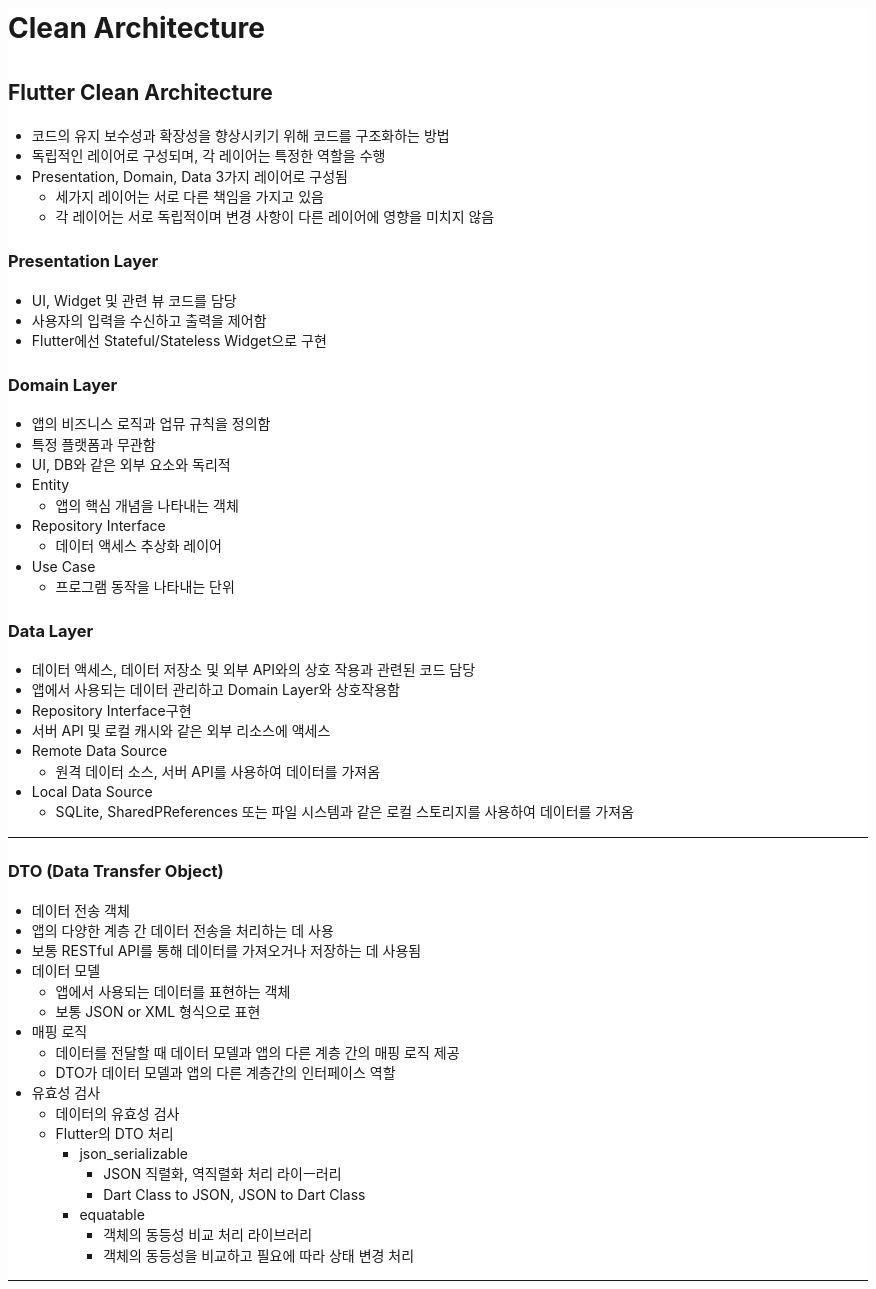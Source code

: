 # Clean Architecture

## Flutter Clean Architecture

* 코드의 유지 보수성과 확장성을 향상시키기 위해 코드를 구조화하는 방법
* 독립적인 레이어로 구성되며, 각 레이어는 특정한 역할을 수행
* Presentation, Domain, Data 3가지 레이어로 구성됨
  * 세가지 레이어는 서로 다른 책임을 가지고 있음
  * 각 레이어는 서로 독립적이며 변경 사항이 다른 레이어에 영향을 미치지 않음

### Presentation Layer

* UI, Widget 및 관련 뷰 코드를 담당
* 사용자의 입력을 수신하고 출력을 제어함
* Flutter에선 Stateful/Stateless Widget으로 구현

### Domain Layer

* 앱의 비즈니스 로직과 업뮤 규칙을 정의함
* 특정 플랫폼과 무관함
* UI, DB와 같은 외부 요소와 독리적
* Entity
  * 앱의 핵심 개념을 나타내는 객체
* Repository Interface
  * 데이터 액세스 추상화 레이어
* Use Case
  * 프로그램 동작을 나타내는 단위

### Data Layer

* 데이터 액세스, 데이터 저장소 및 외부 API와의 상호 작용과 관련된 코드 담당
* 앱에서 사용되는 데이터 관리하고 Domain Layer와 상호작용함
* Repository Interface구현
* 서버 API 및 로컬 캐시와 같은 외부 리소스에 액세스
* Remote Data Source
  * 원격 데이터 소스, 서버 API를 사용하여 데이터를 가져옴
* Local Data Source
  * SQLite, SharedPReferences 또는 파일 시스템과 같은 로컬 스토리지를 사용하여 데이터를 가져옴

---

### DTO (Data Transfer Object)

* 데이터 전송 객체
* 앱의 다양한 계층 간 데이터 전송을 처리하는 데 사용
* 보통 RESTful API를 통해 데이터를 가져오거나 저장하는 데 사용됨
* 데이터 모델
  * 앱에서 사용되는 데이터를 표현하는 객체
  * 보통 JSON or XML 형식으로 표현
* 매핑 로직
  * 데이터를 전달할 때 데이터 모델과 앱의 다른 계층 간의 매핑 로직 제공
  * DTO가 데이터 모델과 앱의 다른 계층간의 인터페이스 역할
* 유효성 검사
  * 데이터의 유효성 검사
  * Flutter의 DTO 처리
    * json_serializable
      * JSON 직렬화, 역직렬화 처리 라이ㅡ러리
      * Dart Class to JSON, JSON to Dart Class
    * equatable
      * 객체의 동등성 비교 처리 라이브러리
      * 객체의 동등성을 비교하고 필요에 따라 상태 변경 처리

---